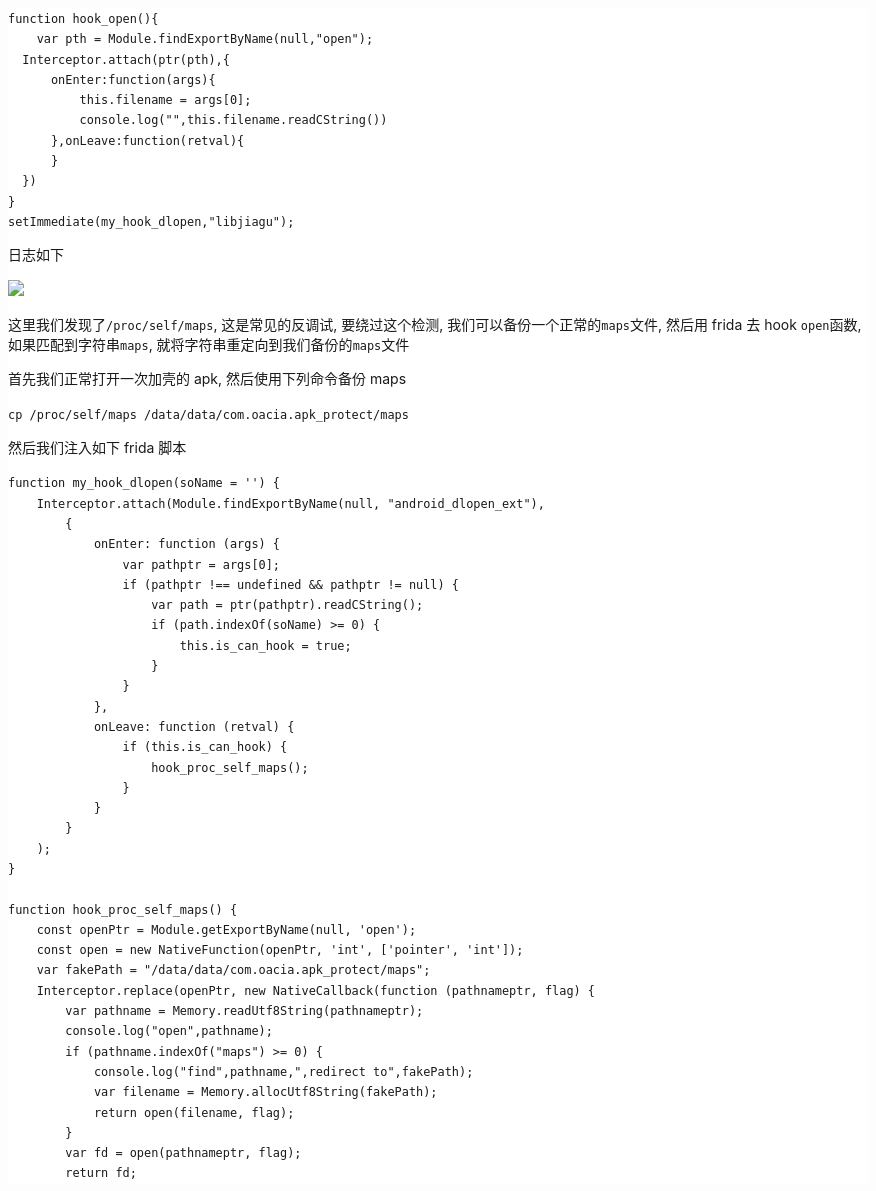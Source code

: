 ```
function hook_open(){
    var pth = Module.findExportByName(null,"open");
  Interceptor.attach(ptr(pth),{
      onEnter:function(args){
          this.filename = args[0];
          console.log("",this.filename.readCString())
      },onLeave:function(retval){
      }
  })
}
setImmediate(my_hook_dlopen,"libjiagu");

```

日志如下

![](https://bbs.kanxue.com/upload/attach/202402/963320_HTX6TECNG6JDK8V.png)

这里我们发现了`/proc/self/maps`, 这是常见的反调试, 要绕过这个检测, 我们可以备份一个正常的`maps`文件, 然后用 frida 去 hook `open`函数, 如果匹配到字符串`maps`, 就将字符串重定向到我们备份的`maps`文件

首先我们正常打开一次加壳的 apk, 然后使用下列命令备份 maps

```
cp /proc/self/maps /data/data/com.oacia.apk_protect/maps

```

然后我们注入如下 frida 脚本

```
function my_hook_dlopen(soName = '') {
    Interceptor.attach(Module.findExportByName(null, "android_dlopen_ext"),
        {
            onEnter: function (args) {
                var pathptr = args[0];
                if (pathptr !== undefined && pathptr != null) {
                    var path = ptr(pathptr).readCString();
                    if (path.indexOf(soName) >= 0) {
                        this.is_can_hook = true;
                    }
                }
            },
            onLeave: function (retval) {
                if (this.is_can_hook) {
                    hook_proc_self_maps();
                }
            }
        }
    );
}
 
function hook_proc_self_maps() {
    const openPtr = Module.getExportByName(null, 'open');
    const open = new NativeFunction(openPtr, 'int', ['pointer', 'int']);
    var fakePath = "/data/data/com.oacia.apk_protect/maps";
    Interceptor.replace(openPtr, new NativeCallback(function (pathnameptr, flag) {
        var pathname = Memory.readUtf8String(pathnameptr);
        console.log("open",pathname);
        if (pathname.indexOf("maps") >= 0) {
            console.log("find",pathname,",redirect to",fakePath);
            var filename = Memory.allocUtf8String(fakePath);
            return open(filename, flag);
        }
        var fd = open(pathnameptr, flag);
        return fd;
```
